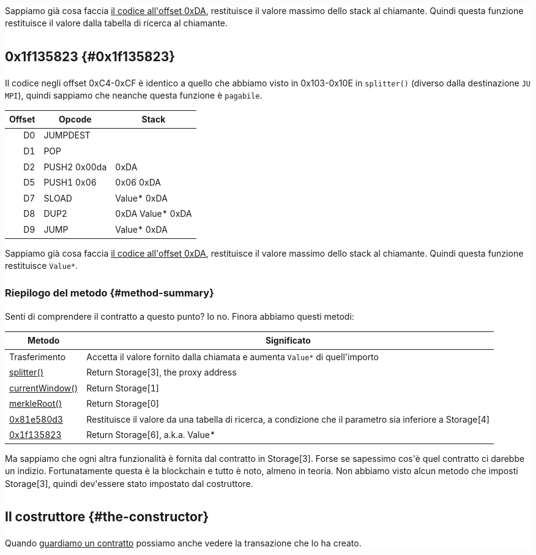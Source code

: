 Sappiamo già cosa faccia [il codice all'offset 0xDA](#the-da-code), restituisce il valore massimo dello stack al chiamante. Quindi questa funzione restituisce il valore dalla tabella di ricerca al chiamante.

## 0x1f135823 {#0x1f135823}

Il codice negli offset 0xC4-0xCF è identico a quello che abbiamo visto in 0x103-0x10E in `splitter()` (diverso dalla destinazione `JUMPI`), quindi sappiamo che neanche questa funzione è `pagabile`.

| Offset | Opcode       | Stack               |
| ------:| ------------ | ------------------- |
|     D0 | JUMPDEST     |                     |
|     D1 | POP          |                     |
|     D2 | PUSH2 0x00da | 0xDA                |
|     D5 | PUSH1 0x06   | 0x06 0xDA           |
|     D7 | SLOAD        | Value\* 0xDA      |
|     D8 | DUP2         | 0xDA Value\* 0xDA |
|     D9 | JUMP         | Value\* 0xDA      |

Sappiamo già cosa faccia [il codice all'offset 0xDA](#the-da-code), restituisce il valore massimo dello stack al chiamante. Quindi questa funzione restituisce `Value*`.

### Riepilogo del metodo {#method-summary}

Senti di comprendere il contratto a questo punto? Io no. Finora abbiamo questi metodi:

| Metodo                            | Significato                                                                                               |
| --------------------------------- | --------------------------------------------------------------------------------------------------------- |
| Trasferimento                     | Accetta il valore fornito dalla chiamata e aumenta `Value*` di quell'importo                              |
| [splitter()](#splitter)           | Return Storage[3], the proxy address                                                                      |
| [currentWindow()](#currentwindow) | Return Storage[1]                                                                                         |
| [merkleRoot()](#merkeroot)        | Return Storage[0]                                                                                         |
| [0x81e580d3](#0x81e580d3)         | Restituisce il valore da una tabella di ricerca, a condizione che il parametro sia inferiore a Storage[4] |
| [0x1f135823](#0x1f135823)         | Return Storage[6], a.k.a. Value\*                                                                       |

Ma sappiamo che ogni altra funzionalità è fornita dal contratto in Storage[3]. Forse se sapessimo cos'è quel contratto ci darebbe un indizio. Fortunatamente questa è la blockchain e tutto è noto, almeno in teoria. Non abbiamo visto alcun metodo che imposti Storage[3], quindi dev'essere stato impostato dal costruttore.

## Il costruttore {#the-constructor}

Quando [guardiamo un contratto](https://etherscan.io/address/0x2510c039cc3b061d79e564b38836da87e31b342f) possiamo anche vedere la transazione che lo ha creato.
